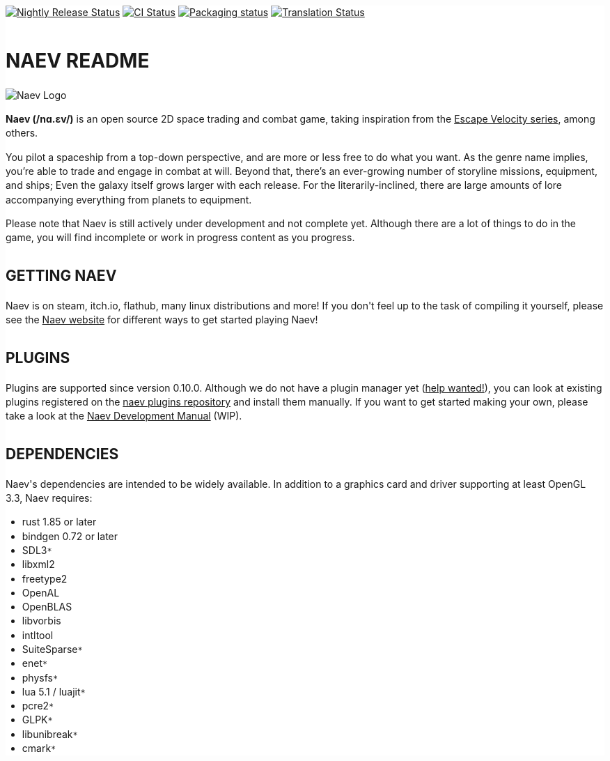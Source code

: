 [![Nightly Release Status](https://github.com/naev/naev/actions/workflows/naev_nightly.yml/badge.svg)](https://github.com/naev/naev/actions/workflows/naev_nightly.yml) [![CI Status](https://github.com/naev/naev/actions/workflows/naev_ci.yml/badge.svg?branch=main)](https://github.com/naev/naev/actions/workflows/naev_ci.yml) [![Packaging status](https://repology.org/badge/tiny-repos/naev.svg)](https://repology.org/project/naev/versions) [![Translation Status](https://hosted.weblate.org/widgets/naev/-/naev/svg-badge.svg)](https://hosted.weblate.org/projects/naev/)
# NAEV README

![Naev Logo](https://naev.org/imgs/naev.png)

**Naev (/nɑ.ɛv/)** is an open source 2D space trading and combat game, taking
inspiration from the [Escape Velocity
series](https://en.wikipedia.org/wiki/Escape_Velocity_(video_game)), among
others.

You pilot a spaceship from a top-down perspective, and are more or less free
to do what you want. As the genre name implies, you’re able to trade and engage
in combat at will. Beyond that, there’s an ever-growing number of storyline
missions, equipment, and ships; Even the galaxy itself grows larger with each
release. For the literarily-inclined, there are large amounts of lore
accompanying everything from planets to equipment.

Please note that Naev is still actively under development and not complete yet.
Although there are a lot of things to do in the game, you will find incomplete
or work in progress content as you progress.

## GETTING NAEV

Naev is on steam, itch.io, flathub, many linux distributions and more! If you
don't feel up to the task of compiling it yourself, please see the [Naev
website](https://naev.org/downloads/) for different ways to get started playing
Naev!

## PLUGINS

Plugins are supported since version 0.10.0. Although we do not have a plugin
manager yet ([help wanted!](https://codeberg.org/naev/naev/issues/2180)), you can
look at existing plugins registered on the [naev plugins
repository](https://codeberg.org/naev/naev-plugins) and install them manually. If
you want to get started making your own, please take a look at the [Naev
Development Manual](https://naev.org/devmanual/) (WIP).

## DEPENDENCIES

Naev's dependencies are intended to be widely available. In addition to a
graphics card and driver supporting at least OpenGL 3.3, Naev requires:
* rust 1.85 or later
* bindgen 0.72 or later
* SDL3`*`
* libxml2
* freetype2
* OpenAL
* OpenBLAS
* libvorbis
* intltool
* SuiteSparse`*`
* enet`*`
* physfs`*`
* lua 5.1 / luajit`*`
* pcre2`*`
* GLPK`*`
* libunibreak`*`
* cmark`*`